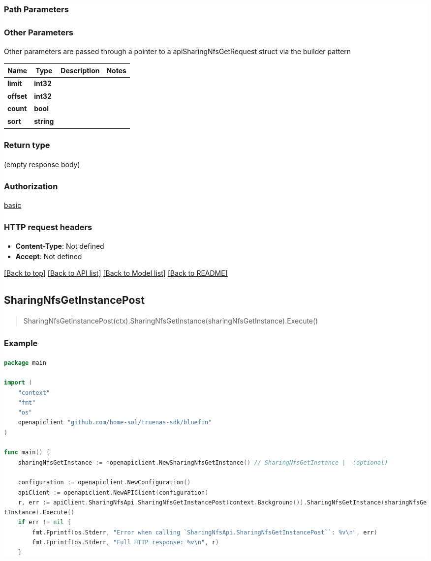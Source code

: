 ### Path Parameters



### Other Parameters

Other parameters are passed through a pointer to a apiSharingNfsGetRequest struct via the builder pattern


Name | Type | Description  | Notes
------------- | ------------- | ------------- | -------------
 **limit** | **int32** |  | 
 **offset** | **int32** |  | 
 **count** | **bool** |  | 
 **sort** | **string** |  | 

### Return type

 (empty response body)

### Authorization

[basic](../README.md#basic)

### HTTP request headers

- **Content-Type**: Not defined
- **Accept**: Not defined

[[Back to top]](#) [[Back to API list]](../README.md#documentation-for-api-endpoints)
[[Back to Model list]](../README.md#documentation-for-models)
[[Back to README]](../README.md)


## SharingNfsGetInstancePost

> SharingNfsGetInstancePost(ctx).SharingNfsGetInstance(sharingNfsGetInstance).Execute()





### Example

```go
package main

import (
    "context"
    "fmt"
    "os"
    openapiclient "github.com/home-sol/truenas-sdk/bluefin"
)

func main() {
    sharingNfsGetInstance := *openapiclient.NewSharingNfsGetInstance() // SharingNfsGetInstance |  (optional)

    configuration := openapiclient.NewConfiguration()
    apiClient := openapiclient.NewAPIClient(configuration)
    r, err := apiClient.SharingNfsApi.SharingNfsGetInstancePost(context.Background()).SharingNfsGetInstance(sharingNfsGetInstance).Execute()
    if err != nil {
        fmt.Fprintf(os.Stderr, "Error when calling `SharingNfsApi.SharingNfsGetInstancePost``: %v\n", err)
        fmt.Fprintf(os.Stderr, "Full HTTP response: %v\n", r)
    }
```
